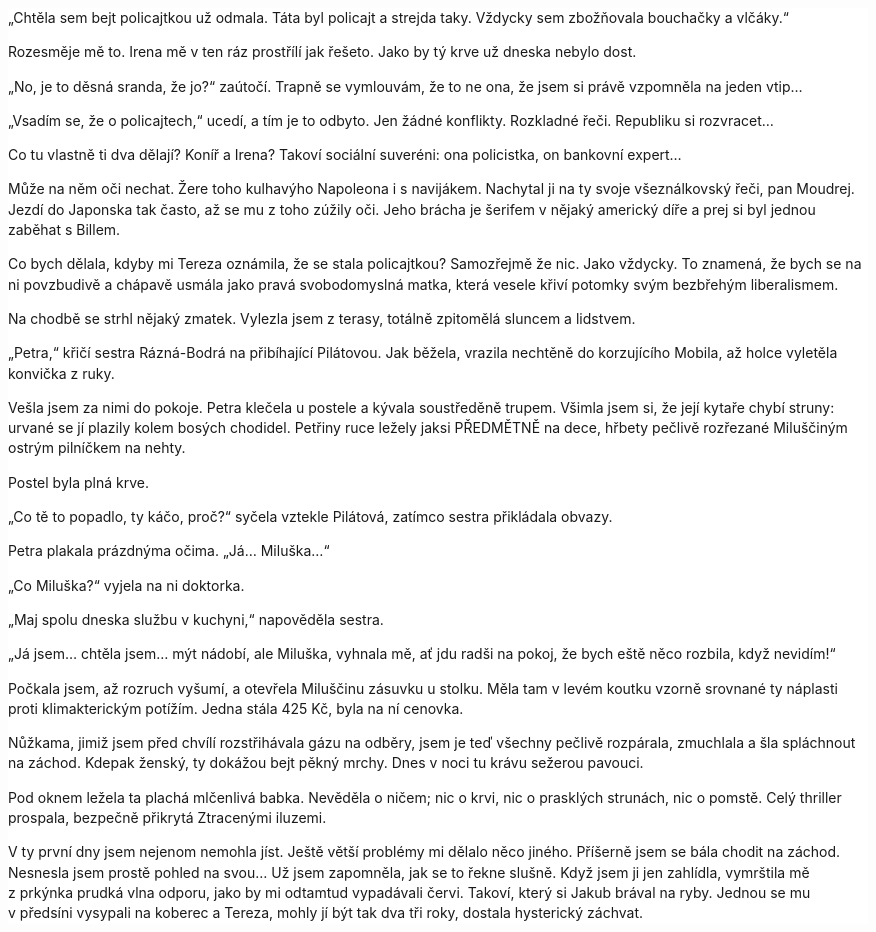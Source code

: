 „Chtěla sem bejt policajtkou už odmala. Táta byl policajt a strejda taky. Vždycky sem zbožňovala bouchačky a vlčáky.“

Rozesměje mě to. Irena mě v ten ráz prostřílí jak řešeto. Jako by tý krve už dneska nebylo dost.

„No, je to děsná sranda, že jo?“ zaútočí. Trapně se vymlouvám, že to ne ona, že jsem si právě vzpomněla na jeden vtip…

„Vsadím se, že o policajtech,“ ucedí, a tím je to odbyto. Jen žádné konflikty. Rozkladné řeči. Republiku si rozvracet…

Co tu vlastně ti dva dělají? Koníř a Irena? Takoví sociální suveréni: ona policistka, on bankovní expert…

Může na něm oči nechat. Žere toho kulhavýho Napoleona i s navijákem. Nachytal ji na ty svoje všeználkovský řeči, pan Moudrej. Jezdí do Japonska tak často, až se mu z toho zúžily oči. Jeho brácha je šerifem v nějaký americký díře a prej si byl jednou zaběhat s Billem.

Co bych dělala, kdyby mi Tereza oznámila, že se stala policajtkou? Samozřejmě že nic. Jako vždycky. To znamená, že bych se na ni povzbudivě a chápavě usmála jako pravá svobodomyslná matka, která vesele křiví potomky svým bezbřehým liberalismem.

Na chodbě se strhl nějaký zmatek. Vylezla jsem z terasy, totálně zpitomělá sluncem a lidstvem.

„Petra,“ křičí sestra Rázná-Bodrá na přibíhající Pilátovou. Jak běžela, vrazila nechtěně do korzujícího Mobila, až holce vyletěla konvička z ruky.

Vešla jsem za nimi do pokoje. Petra klečela u postele a kývala soustředěně trupem. Všimla jsem si, že její kytaře chybí struny: urvané se jí plazily kolem bosých chodidel. Petřiny ruce ležely jaksi PŘEDMĚTNĚ na dece, hřbety pečlivě rozřezané Miluščiným ostrým pilníčkem na nehty.

Postel byla plná krve.

„Co tě to popadlo, ty káčo, proč?“ syčela vztekle Pilátová, zatímco sestra přikládala obvazy.

Petra plakala prázdnýma očima. „Já… Miluška…“

„Co Miluška?“ vyjela na ni doktorka.

„Maj spolu dneska službu v kuchyni,“ napověděla sestra.

„Já jsem… chtěla jsem… mýt nádobí, ale Miluška, vyhnala mě, ať jdu radši na pokoj, že bych eště něco rozbila, když nevidím!“

Počkala jsem, až rozruch vyšumí, a otevřela Miluščinu zásuvku u stolku. Měla tam v levém koutku vzorně srovnané ty náplasti proti klimakterickým potížím. Jedna stála 425 Kč, byla na ní cenovka.

Nůžkama, jimiž jsem před chvílí rozstřihávala gázu na odběry, jsem je teď všechny pečlivě rozpárala, zmuchlala a šla spláchnout na záchod. Kdepak ženský, ty dokážou bejt pěkný mrchy. Dnes v noci tu krávu sežerou pavouci.

Pod oknem ležela ta plachá mlčenlivá babka. Nevěděla o ničem; nic o krvi, nic o prasklých strunách, nic o pomstě. Celý thriller prospala, bezpečně přikrytá Ztracenými iluzemi.

  

V ty první dny jsem nejenom nemohla jíst. Ještě větší problémy mi dělalo něco jiného. Příšerně jsem se bála chodit na záchod. Nesnesla jsem prostě pohled na svou… Už jsem zapomněla, jak se to řekne slušně. Když jsem ji jen zahlídla, vymrštila mě z prkýnka prudká vlna odporu, jako by mi odtamtud vypadávali červi. Takoví, který si Jakub brával na ryby. Jednou se mu v předsíni vysypali na koberec a Tereza, mohly jí být tak dva tři roky, dostala hysterický záchvat.
